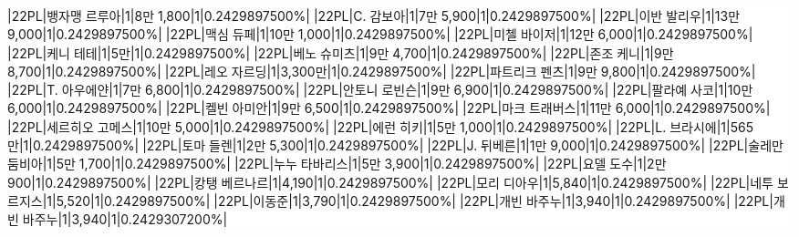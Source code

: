 |22PL|뱅자맹 르루아|1|8만 1,800|1|0.2429897500%|
|22PL|C. 감보아|1|7만 5,900|1|0.2429897500%|
|22PL|이반 발리우|1|13만 9,000|1|0.2429897500%|
|22PL|맥심 듀페|1|10만 1,000|1|0.2429897500%|
|22PL|미첼 바이저|1|12만 6,000|1|0.2429897500%|
|22PL|케니 테테|1|5만|1|0.2429897500%|
|22PL|베노 슈미츠|1|9만 4,700|1|0.2429897500%|
|22PL|존조 케니|1|9만 8,700|1|0.2429897500%|
|22PL|레오 자르딩|1|3,300만|1|0.2429897500%|
|22PL|파트리크 펜츠|1|9만 9,800|1|0.2429897500%|
|22PL|T. 아우에얀|1|7만 6,800|1|0.2429897500%|
|22PL|안토니 로빈슨|1|9만 6,900|1|0.2429897500%|
|22PL|팔라예 사코|1|10만 6,000|1|0.2429897500%|
|22PL|켈빈 아미안|1|9만 6,500|1|0.2429897500%|
|22PL|마크 트래버스|1|11만 6,000|1|0.2429897500%|
|22PL|세르히오 고메스|1|10만 5,000|1|0.2429897500%|
|22PL|에런 히키|1|5만 1,000|1|0.2429897500%|
|22PL|L. 브라시에|1|565만|1|0.2429897500%|
|22PL|토마 들렌|1|2만 5,300|1|0.2429897500%|
|22PL|J. 뒤베른|1|1만 9,000|1|0.2429897500%|
|22PL|술레만 둠비아|1|5만 1,700|1|0.2429897500%|
|22PL|누누 타바리스|1|5만 3,900|1|0.2429897500%|
|22PL|요델 도수|1|2만 900|1|0.2429897500%|
|22PL|캉탱 베르나르|1|4,190|1|0.2429897500%|
|22PL|모리 디아우|1|5,840|1|0.2429897500%|
|22PL|네투 보르지스|1|5,520|1|0.2429897500%|
|22PL|이동준|1|3,790|1|0.2429897500%|
|22PL|개빈 바주누|1|3,940|1|0.2429897500%|
|22PL|개빈 바주누|1|3,940|1|0.2429307200%|
